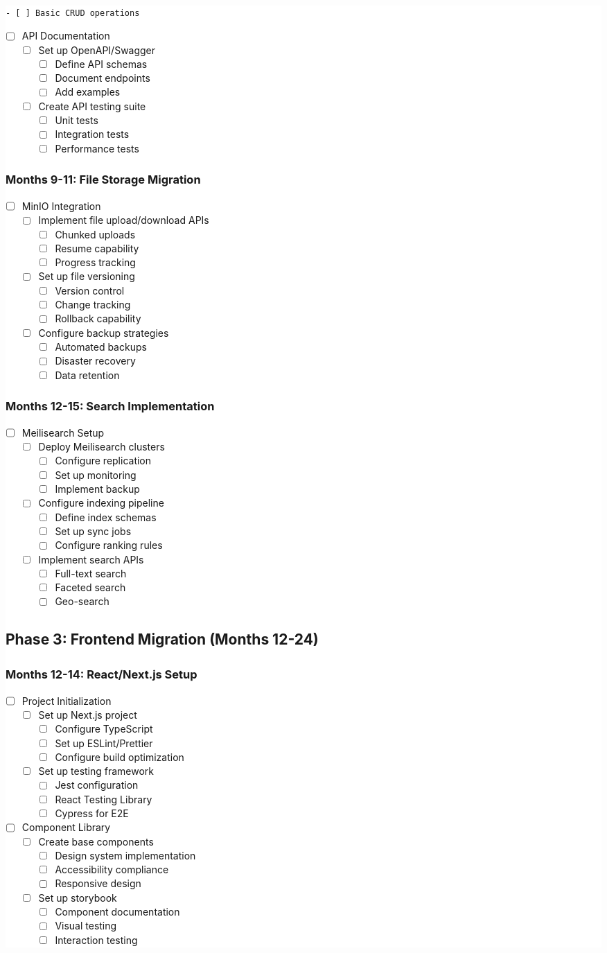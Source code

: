     - [ ] Basic CRUD operations
- [ ] API Documentation
  - [ ] Set up OpenAPI/Swagger
    - [ ] Define API schemas
    - [ ] Document endpoints
    - [ ] Add examples
  - [ ] Create API testing suite
    - [ ] Unit tests
    - [ ] Integration tests
    - [ ] Performance tests

### Months 9-11: File Storage Migration
- [ ] MinIO Integration
  - [ ] Implement file upload/download APIs
    - [ ] Chunked uploads
    - [ ] Resume capability
    - [ ] Progress tracking
  - [ ] Set up file versioning
    - [ ] Version control
    - [ ] Change tracking
    - [ ] Rollback capability
  - [ ] Configure backup strategies
    - [ ] Automated backups
    - [ ] Disaster recovery
    - [ ] Data retention

### Months 12-15: Search Implementation
- [ ] Meilisearch Setup
  - [ ] Deploy Meilisearch clusters
    - [ ] Configure replication
    - [ ] Set up monitoring
    - [ ] Implement backup
  - [ ] Configure indexing pipeline
    - [ ] Define index schemas
    - [ ] Set up sync jobs
    - [ ] Configure ranking rules
  - [ ] Implement search APIs
    - [ ] Full-text search
    - [ ] Faceted search
    - [ ] Geo-search

## Phase 3: Frontend Migration (Months 12-24)

### Months 12-14: React/Next.js Setup
- [ ] Project Initialization
  - [ ] Set up Next.js project
    - [ ] Configure TypeScript
    - [ ] Set up ESLint/Prettier
    - [ ] Configure build optimization
  - [ ] Set up testing framework
    - [ ] Jest configuration
    - [ ] React Testing Library
    - [ ] Cypress for E2E
- [ ] Component Library
  - [ ] Create base components
    - [ ] Design system implementation
    - [ ] Accessibility compliance
    - [ ] Responsive design
  - [ ] Set up storybook
    - [ ] Component documentation
    - [ ] Visual testing
    - [ ] Interaction testing
